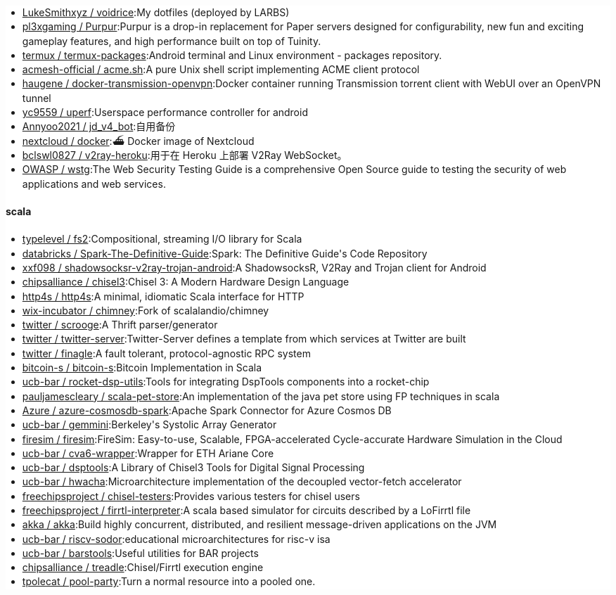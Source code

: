 * [LukeSmithxyz / voidrice](https://github.com/LukeSmithxyz/voidrice):My dotfiles (deployed by LARBS)
* [pl3xgaming / Purpur](https://github.com/pl3xgaming/Purpur):Purpur is a drop-in replacement for Paper servers designed for configurability, new fun and exciting gameplay features, and high performance built on top of Tuinity.
* [termux / termux-packages](https://github.com/termux/termux-packages):Android terminal and Linux environment - packages repository.
* [acmesh-official / acme.sh](https://github.com/acmesh-official/acme.sh):A pure Unix shell script implementing ACME client protocol
* [haugene / docker-transmission-openvpn](https://github.com/haugene/docker-transmission-openvpn):Docker container running Transmission torrent client with WebUI over an OpenVPN tunnel
* [yc9559 / uperf](https://github.com/yc9559/uperf):Userspace performance controller for android
* [Annyoo2021 / jd_v4_bot](https://github.com/Annyoo2021/jd_v4_bot):自用备份
* [nextcloud / docker](https://github.com/nextcloud/docker):⛴ Docker image of Nextcloud
* [bclswl0827 / v2ray-heroku](https://github.com/bclswl0827/v2ray-heroku):用于在 Heroku 上部署 V2Ray WebSocket。
* [OWASP / wstg](https://github.com/OWASP/wstg):The Web Security Testing Guide is a comprehensive Open Source guide to testing the security of web applications and web services.

#### scala
* [typelevel / fs2](https://github.com/typelevel/fs2):Compositional, streaming I/O library for Scala
* [databricks / Spark-The-Definitive-Guide](https://github.com/databricks/Spark-The-Definitive-Guide):Spark: The Definitive Guide's Code Repository
* [xxf098 / shadowsocksr-v2ray-trojan-android](https://github.com/xxf098/shadowsocksr-v2ray-trojan-android):A ShadowsocksR, V2Ray and Trojan client for Android
* [chipsalliance / chisel3](https://github.com/chipsalliance/chisel3):Chisel 3: A Modern Hardware Design Language
* [http4s / http4s](https://github.com/http4s/http4s):A minimal, idiomatic Scala interface for HTTP
* [wix-incubator / chimney](https://github.com/wix-incubator/chimney):Fork of scalalandio/chimney
* [twitter / scrooge](https://github.com/twitter/scrooge):A Thrift parser/generator
* [twitter / twitter-server](https://github.com/twitter/twitter-server):Twitter-Server defines a template from which services at Twitter are built
* [twitter / finagle](https://github.com/twitter/finagle):A fault tolerant, protocol-agnostic RPC system
* [bitcoin-s / bitcoin-s](https://github.com/bitcoin-s/bitcoin-s):Bitcoin Implementation in Scala
* [ucb-bar / rocket-dsp-utils](https://github.com/ucb-bar/rocket-dsp-utils):Tools for integrating DspTools components into a rocket-chip
* [pauljamescleary / scala-pet-store](https://github.com/pauljamescleary/scala-pet-store):An implementation of the java pet store using FP techniques in scala
* [Azure / azure-cosmosdb-spark](https://github.com/Azure/azure-cosmosdb-spark):Apache Spark Connector for Azure Cosmos DB
* [ucb-bar / gemmini](https://github.com/ucb-bar/gemmini):Berkeley's Systolic Array Generator
* [firesim / firesim](https://github.com/firesim/firesim):FireSim: Easy-to-use, Scalable, FPGA-accelerated Cycle-accurate Hardware Simulation in the Cloud
* [ucb-bar / cva6-wrapper](https://github.com/ucb-bar/cva6-wrapper):Wrapper for ETH Ariane Core
* [ucb-bar / dsptools](https://github.com/ucb-bar/dsptools):A Library of Chisel3 Tools for Digital Signal Processing
* [ucb-bar / hwacha](https://github.com/ucb-bar/hwacha):Microarchitecture implementation of the decoupled vector-fetch accelerator
* [freechipsproject / chisel-testers](https://github.com/freechipsproject/chisel-testers):Provides various testers for chisel users
* [freechipsproject / firrtl-interpreter](https://github.com/freechipsproject/firrtl-interpreter):A scala based simulator for circuits described by a LoFirrtl file
* [akka / akka](https://github.com/akka/akka):Build highly concurrent, distributed, and resilient message-driven applications on the JVM
* [ucb-bar / riscv-sodor](https://github.com/ucb-bar/riscv-sodor):educational microarchitectures for risc-v isa
* [ucb-bar / barstools](https://github.com/ucb-bar/barstools):Useful utilities for BAR projects
* [chipsalliance / treadle](https://github.com/chipsalliance/treadle):Chisel/Firrtl execution engine
* [tpolecat / pool-party](https://github.com/tpolecat/pool-party):Turn a normal resource into a pooled one.
